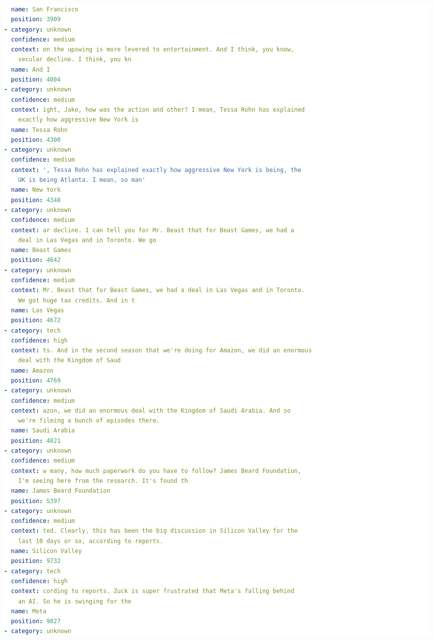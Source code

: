 ```yaml
  name: San Francisco
  position: 3909
- category: unknown
  confidence: medium
  context: on the upswing is more levered to entertainment. And I think, you know,
    secular decline. I think, you kn
  name: And I
  position: 4004
- category: unknown
  confidence: medium
  context: ight, Jake, how was the action and other? I mean, Tessa Rohn has explained
    exactly how aggressive New York is
  name: Tessa Rohn
  position: 4300
- category: unknown
  confidence: medium
  context: ', Tessa Rohn has explained exactly how aggressive New York is being, the
    UK is being Atlanta. I mean, so man'
  name: New York
  position: 4348
- category: unknown
  confidence: medium
  context: ar decline. I can tell you for Mr. Beast that for Beast Games, we had a
    deal in Las Vegas and in Toronto. We go
  name: Beast Games
  position: 4642
- category: unknown
  confidence: medium
  context: Mr. Beast that for Beast Games, we had a deal in Las Vegas and in Toronto.
    We got huge tax credits. And in t
  name: Las Vegas
  position: 4672
- category: tech
  confidence: high
  context: ts. And in the second season that we're doing for Amazon, we did an enormous
    deal with the Kingdom of Saud
  name: Amazon
  position: 4769
- category: unknown
  confidence: medium
  context: azon, we did an enormous deal with the Kingdom of Saudi Arabia. And so
    we're filming a bunch of episodes there.
  name: Saudi Arabia
  position: 4821
- category: unknown
  confidence: medium
  context: w many, how much paperwork do you have to follow? James Beard Foundation,
    I'm seeing here from the research. It's found th
  name: James Beard Foundation
  position: 5397
- category: unknown
  confidence: medium
  context: ted. Clearly, this has been the big discussion in Silicon Valley for the
    last 10 days or so, according to reports.
  name: Silicon Valley
  position: 9732
- category: tech
  confidence: high
  context: cording to reports. Zuck is super frustrated that Meta's falling behind
    an AI. So he is swinging for the
  name: Meta
  position: 9827
- category: unknown
```